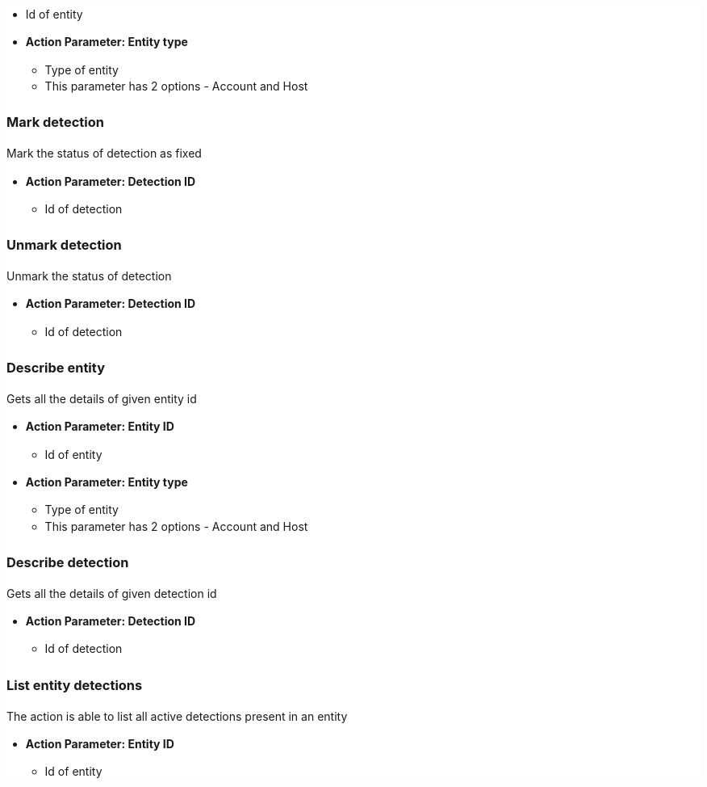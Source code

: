   - Id of entity

- **Action Parameter: Entity type**

    

  - Type of entity
  - This parameter has 2 options - Account and Host

### Mark detection

Mark the status of detection as fixed

- **Action Parameter: Detection ID**

    

  - Id of detection

### Unmark detection

Unmark the status of detection

- **Action Parameter: Detection ID**

    

  - Id of detection

### Describe entity

Gets all the details of given entity id

- **Action Parameter: Entity ID**

    

  - Id of entity

- **Action Parameter: Entity type**

    

  - Type of entity
  - This parameter has 2 options - Account and Host

### Describe detection

Gets all the details of given detection id

- **Action Parameter: Detection ID**

    

  - Id of detection

### List entity detections

The action is able to list all active detections present in an entity

- **Action Parameter: Entity ID**

    

  - Id of entity
